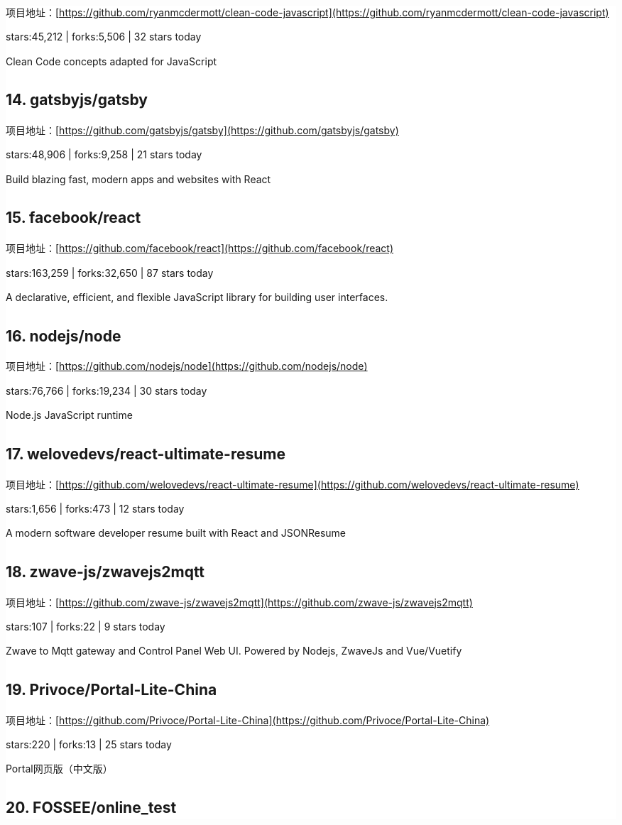 项目地址：[https://github.com/ryanmcdermott/clean-code-javascript](https://github.com/ryanmcdermott/clean-code-javascript)

stars:45,212 | forks:5,506 | 32 stars today 

 Clean Code concepts adapted for JavaScript

## 14. gatsbyjs/gatsby 

项目地址：[https://github.com/gatsbyjs/gatsby](https://github.com/gatsbyjs/gatsby)

stars:48,906 | forks:9,258 | 21 stars today 

Build blazing fast, modern apps and websites with React

## 15. facebook/react 

项目地址：[https://github.com/facebook/react](https://github.com/facebook/react)

stars:163,259 | forks:32,650 | 87 stars today 

A declarative, efficient, and flexible JavaScript library for building user interfaces.

## 16. nodejs/node 

项目地址：[https://github.com/nodejs/node](https://github.com/nodejs/node)

stars:76,766 | forks:19,234 | 30 stars today 

Node.js JavaScript runtime 

## 17. welovedevs/react-ultimate-resume 

项目地址：[https://github.com/welovedevs/react-ultimate-resume](https://github.com/welovedevs/react-ultimate-resume)

stars:1,656 | forks:473 | 12 stars today 

  A modern software developer resume built with React and JSONResume

## 18. zwave-js/zwavejs2mqtt 

项目地址：[https://github.com/zwave-js/zwavejs2mqtt](https://github.com/zwave-js/zwavejs2mqtt)

stars:107 | forks:22 | 9 stars today 

Zwave to Mqtt gateway and Control Panel Web UI. Powered by Nodejs, ZwaveJs and Vue/Vuetify

## 19. Privoce/Portal-Lite-China 

项目地址：[https://github.com/Privoce/Portal-Lite-China](https://github.com/Privoce/Portal-Lite-China)

stars:220 | forks:13 | 25 stars today 

Portal网页版（中文版）

## 20. FOSSEE/online_test 

